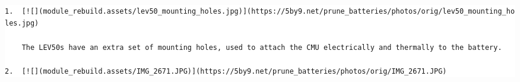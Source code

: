     1.  [![](module_rebuild.assets/lev50_mounting_holes.jpg)](https://5by9.net/prune_batteries/photos/orig/lev50_mounting_holes.jpg)
        
        The LEV50s have an extra set of mounting holes, used to attach the CMU electrically and thermally to the battery.
        
    2.  [![](module_rebuild.assets/IMG_2671.JPG)](https://5by9.net/prune_batteries/photos/orig/IMG_2671.JPG)
        